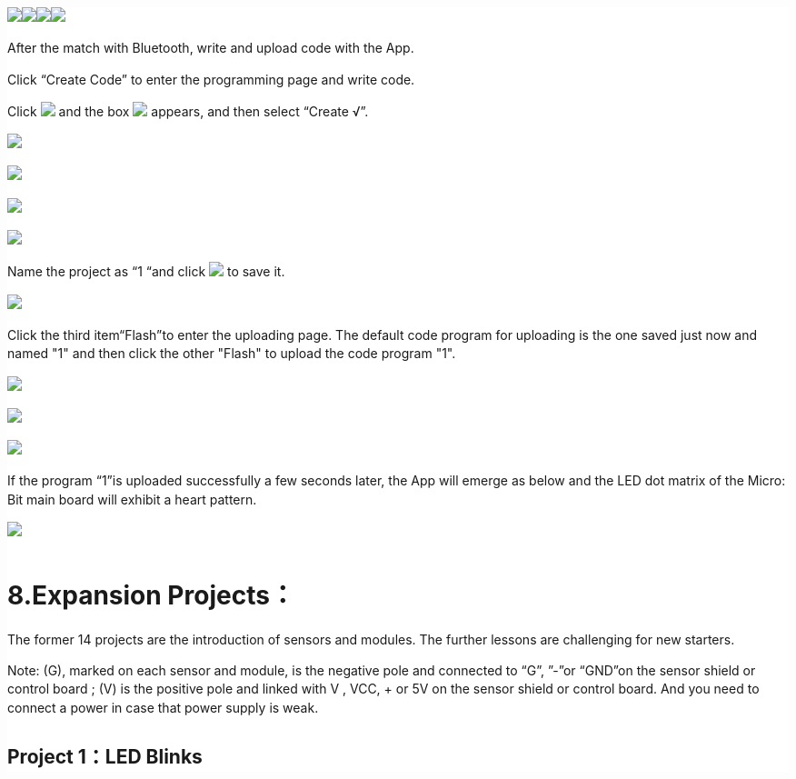 ![](media/7b56c56e10415ac2881ac69448b4ad3c.png)![](media/803cb5cf5f7d595581a11f5e6b7e61ed.png)![](media/dc570950dd81f427edb5ea58f50b3a7e.png)![](media/f72e83dc6276d520e82c349659106e1a.png)

After the match with Bluetooth, write and upload code with the App.

Click “Create Code” to enter the programming page and write code.

Click ![](media/f3e9cc7884f7bba807fa4633c429422b.png) and the box
![](media/e081360be7c91b7a156b01a787e4a58c.png) appears, and then select “Create
√”.

![](media/d54bf2d1c01cd3c18544009b1f9dc5a0.png)

![](media/4e7a5d06a5f9a5a209ef5fbc005e9f62.png)

![](media/5bd84e8d293bf8c0c999c7f4e756cf30.png)

![](media/bd19bb4c97ad2a5bc300412b8eb93ede.png)

Name the project as “1 “and click
![](media/a32c2d832ab38d19eb623108143c744e.png) to save it.

![](media/25cf76f891c5eac7381b8095363a2748.png)

Click the third item“Flash”to enter the uploading page. The default code program
for uploading is the one saved just now and named "1" and then click the other
"Flash" to upload the code program "1".

![](media/c1661720ea2eaa521ff31a778501eb23.png)

![](media/350abcbb09d431d40427f34c3764f2eb.png)

![](media/4863bf826f119805a6a9bf9c12d5ec81.png)

If the program “1”is uploaded successfully a few seconds later, the App will
emerge as below and the LED dot matrix of the Micro: Bit main board will exhibit
a heart pattern.

![](media/ebfd31347a0553de0be4e01636652a15.png)

# 8.Expansion Projects：

The former 14 projects are the introduction of sensors and modules. The further
lessons are challenging for new starters.

Note: (G), marked on each sensor and module, is the negative pole and connected
to “G”, ”-”or “GND”on the sensor shield or control board ; (V) is the positive
pole and linked with V , VCC, + or 5V on the sensor shield or control board. And
you need to connect a power in case that power supply is weak.

## Project 1：LED Blinks
